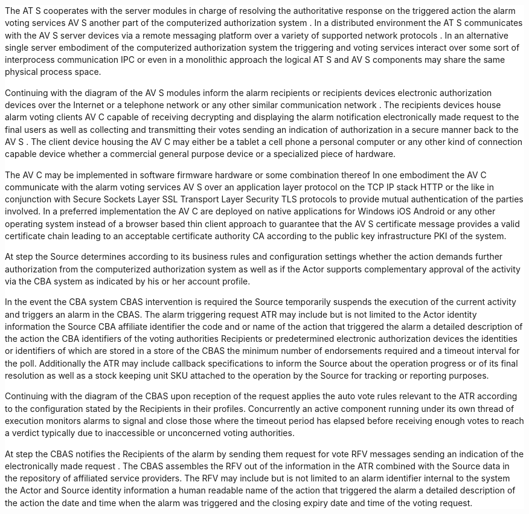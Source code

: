 The AT S cooperates with the server modules in charge of resolving the authoritative response on the triggered action the alarm voting services AV S another part of the computerized authorization system . In a distributed environment the AT S communicates with the AV S server devices via a remote messaging platform over a variety of supported network protocols . In an alternative single server embodiment of the computerized authorization system the triggering and voting services interact over some sort of interprocess communication IPC or even in a monolithic approach the logical AT S and AV S components may share the same physical process space.

Continuing with the diagram of the AV S modules inform the alarm recipients or recipients devices electronic authorization devices over the Internet or a telephone network or any other similar communication network . The recipients devices house alarm voting clients AV C capable of receiving decrypting and displaying the alarm notification electronically made request to the final users as well as collecting and transmitting their votes sending an indication of authorization in a secure manner back to the AV S . The client device housing the AV C may either be a tablet a cell phone a personal computer or any other kind of connection capable device whether a commercial general purpose device or a specialized piece of hardware.

The AV C may be implemented in software firmware hardware or some combination thereof In one embodiment the AV C communicate with the alarm voting services AV S over an application layer protocol on the TCP IP stack HTTP or the like in conjunction with Secure Sockets Layer SSL Transport Layer Security TLS protocols to provide mutual authentication of the parties involved. In a preferred implementation the AV C are deployed on native applications for Windows iOS Android or any other operating system instead of a browser based thin client approach to guarantee that the AV S certificate message provides a valid certificate chain leading to an acceptable certificate authority CA according to the public key infrastructure PKI of the system.

At step the Source determines according to its business rules and configuration settings whether the action demands further authorization from the computerized authorization system as well as if the Actor supports complementary approval of the activity via the CBA system as indicated by his or her account profile.

In the event the CBA system CBAS intervention is required the Source temporarily suspends the execution of the current activity and triggers an alarm in the CBAS. The alarm triggering request ATR may include but is not limited to the Actor identity information the Source CBA affiliate identifier the code and or name of the action that triggered the alarm a detailed description of the action the CBA identifiers of the voting authorities Recipients or predetermined electronic authorization devices the identities or identifiers of which are stored in a store of the CBAS the minimum number of endorsements required and a timeout interval for the poll. Additionally the ATR may include callback specifications to inform the Source about the operation progress or of its final resolution as well as a stock keeping unit SKU attached to the operation by the Source for tracking or reporting purposes.

Continuing with the diagram of the CBAS upon reception of the request applies the auto vote rules relevant to the ATR according to the configuration stated by the Recipients in their profiles. Concurrently an active component running under its own thread of execution monitors alarms to signal and close those where the timeout period has elapsed before receiving enough votes to reach a verdict typically due to inaccessible or unconcerned voting authorities.

At step the CBAS notifies the Recipients of the alarm by sending them request for vote RFV messages sending an indication of the electronically made request . The CBAS assembles the RFV out of the information in the ATR combined with the Source data in the repository of affiliated service providers. The RFV may include but is not limited to an alarm identifier internal to the system the Actor and Source identity information a human readable name of the action that triggered the alarm a detailed description of the action the date and time when the alarm was triggered and the closing expiry date and time of the voting request.
